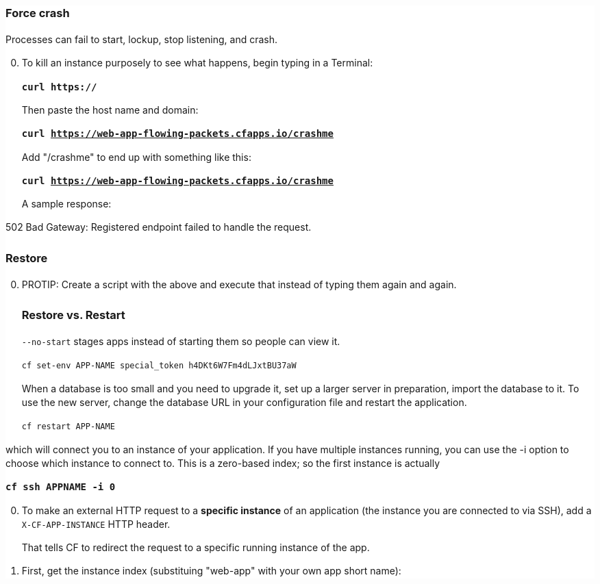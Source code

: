 
   ### Force crash

   Processes can fail to start, lockup, stop listening, and crash. 

0. To kill an instance purposely to see what happens, begin typing in a Terminal:

   <tt><strong>curl https://
   </strong></tt>

   Then paste the host name and domain:

   <tt><strong>curl https://web-app-flowing-packets.cfapps.io/crashme
   </strong></tt>

   Add "/crashme" to end up with something like this:

   <tt><strong>curl https://web-app-flowing-packets.cfapps.io/crashme
   </strong></tt>

   A sample response:

   <pre>
502 Bad Gateway: Registered endpoint failed to handle the request.
   </pre>


   ### Restore

0. PROTIP: Create a script with the above and execute that instead of typing them again and again.

   ### Restore vs. Restart

   `--no-start` stages apps instead of starting them so people can view it.

   `cf set-env APP-NAME special_token h4DKt6W7Fm4dLJxtBU37aW`

   When a database is too small and you need to upgrade it, set up a larger server in preparation, import the database to it. 
   To use the new server, change the database URL in your configuration file and restart the application.

   `cf restart APP-NAME`


which will connect you to an instance of your application. If you have multiple instances running, you can use the -i option to choose which instance to connect to. This is a zero-based index; so the first instance is actually

   <tt><strong>cf ssh APPNAME -i 0 
   </strong></tt>

0. To make an external HTTP request to a <strong>specific instance</strong> of an application
   (the instance you are connected to via SSH),
   add a `X-CF-APP-INSTANCE` HTTP header. 

   That tells CF to redirect the request to a specific running instance of the app.

0. First, get the instance index (substituing "web-app" with your own app short name):
